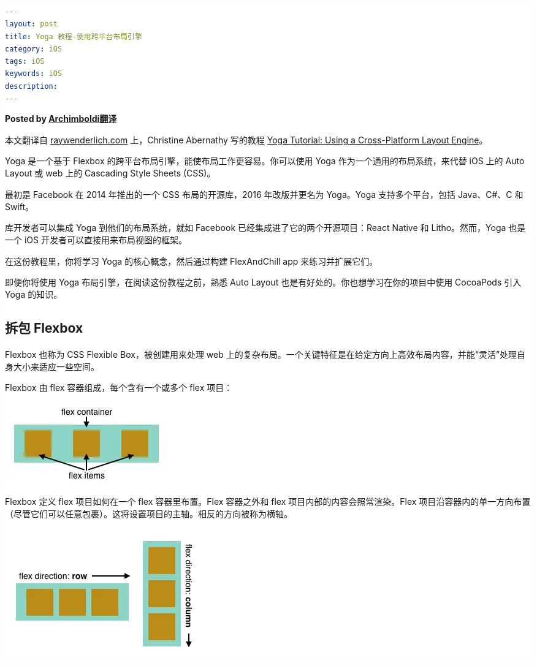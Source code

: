 ```yaml
---  
layout: post  
title: Yoga 教程-使用跨平台布局引擎  
category: iOS  
tags: iOS  
keywords: iOS  
description: 
---  
```


__Posted by [Archimboldi翻译](https://archimboldi.me/posts/%E7%BF%BB%E8%AF%91-yoga-%E6%95%99%E7%A8%8B-%E4%BD%BF%E7%94%A8%E8%B7%A8%E5%B9%B3%E5%8F%B0%E5%B8%83%E5%B1%80%E5%BC%95%E6%93%8E.html)__  

本文翻译自 [raywenderlich.com](https://raywenderlich.com/) 上，Christine Abernathy 写的教程 [Yoga Tutorial: Using a Cross-Platform Layout Engine](https://www.raywenderlich.com/161413/yoga-tutorial-using-cross-platform-layout-engine?utm_source=raywenderlich.com+Weekly&utm_campaign=e7e557ef6a-raywenderlich_com_Weekly_Issue_125&utm_medium=email&utm_term=0_83b6edc87f-e7e557ef6a-415701885)。  

Yoga 是一个基于 Flexbox 的跨平台布局引擎，能使布局工作更容易。你可以使用 Yoga 作为一个通用的布局系统，来代替 iOS 上的 Auto Layout 或 web 上的 Cascading Style Sheets (CSS)。  

最初是 Facebook 在 2014 年推出的一个 CSS 布局的开源库，2016 年改版并更名为 Yoga。Yoga 支持多个平台，包括 Java、C#、C 和 Swift。  

库开发者可以集成 Yoga 到他们的布局系统，就如 Facebook 已经集成进了它的两个开源项目：React Native 和 Litho。然而，Yoga 也是一个 iOS 开发者可以直接用来布局视图的框架。  

在这份教程里，你将学习 Yoga 的核心概念，然后通过构建 FlexAndChill app 来练习并扩展它们。  

即便你将使用 Yoga 布局引擎，在阅读这份教程之前，熟悉 Auto Layout 也是有好处的。你也想学习在你的项目中使用 CocoaPods 引入 Yoga 的知识。  

## 拆包 Flexbox  

Flexbox 也称为 CSS Flexible Box，被创建用来处理 web 上的复杂布局。一个关键特征是在给定方向上高效布局内容，并能“灵活”处理自身大小来适应一些空间。  

Flexbox 由 flex 容器组成，每个含有一个或多个 flex 项目：  

![flexbox_theory](/assets/postAssets/2018/flexbox_theory_1-4783762a9afb8ecbe5e85143f5732bd293138ae3b596d5269152c6d06e8a6c38.webp)  

Flexbox 定义 flex 项目如何在一个 flex 容器里布置。Flex 容器之外和 flex 项目内部的内容会照常渲染。Flex 项目沿容器内的单一方向布置（尽管它们可以任意包裹）。这将设置项目的主轴。相反的方向被称为横轴。  

![flexbox_theory](/assets/postAssets/2018/flexbox_theory_2-2ccba053260346659eb8e69937d6ff6198106f744e35c997a5677b9b5b0c5bff.webp)  
